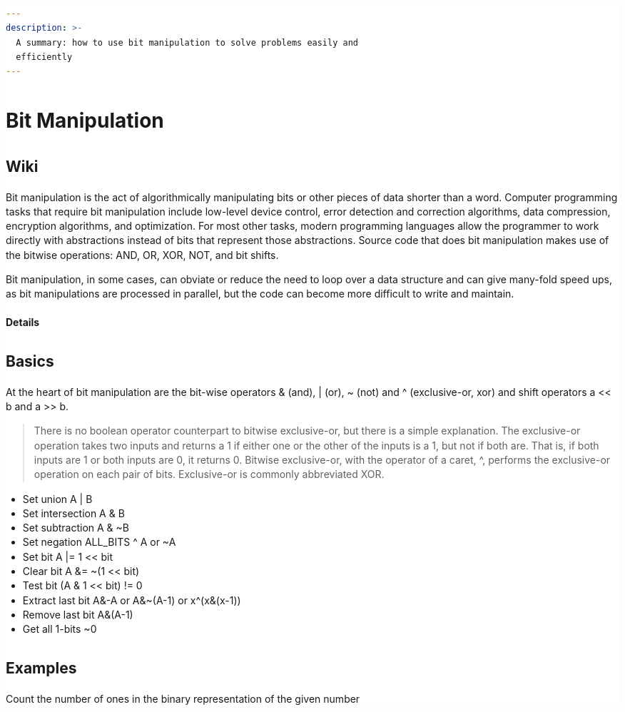 ```yaml
---
description: >-
  A summary: how to use bit manipulation to solve problems easily and
  efficiently
---
```


# Bit Manipulation

## Wiki

Bit manipulation is the act of algorithmically manipulating bits or other pieces of data shorter than a word. Computer programming tasks that require bit manipulation include low-level device control, error detection and correction algorithms, data compression, encryption algorithms, and optimization. For most other tasks, modern programming languages allow the programmer to work directly with abstractions instead of bits that represent those abstractions. Source code that does bit manipulation makes use of the bitwise operations: AND, OR, XOR, NOT, and bit shifts.

Bit manipulation, in some cases, can obviate or reduce the need to loop over a data structure and can give many-fold speed ups, as bit manipulations are processed in parallel, but the code can become more difficult to write and maintain.

#### Details

## **Basics**

At the heart of bit manipulation are the bit-wise operators & \(and\), \| \(or\), ~ \(not\) and ^ \(exclusive-or, xor\) and shift operators a &lt;&lt; b and a &gt;&gt; b.

> There is no boolean operator counterpart to bitwise exclusive-or, but there is a simple explanation. The exclusive-or operation takes two inputs and returns a 1 if either one or the other of the inputs is a 1, but not if both are. That is, if both inputs are 1 or both inputs are 0, it returns 0. Bitwise exclusive-or, with the operator of a caret, ^, performs the exclusive-or operation on each pair of bits. Exclusive-or is commonly abbreviated XOR.

* Set union A \| B
* Set intersection A & B
* Set subtraction A & ~B
* Set negation ALL\_BITS ^ A or ~A
* Set bit A \|= 1 &lt;&lt; bit
* Clear bit A &= ~\(1 &lt;&lt; bit\)
* Test bit \(A & 1 &lt;&lt; bit\) != 0
* Extract last bit A&-A or A&~\(A-1\) or x^\(x&\(x-1\)\)
* Remove last bit A&\(A-1\)
* Get all 1-bits ~0

## **Examples**

Count the number of ones in the binary representation of the given number
